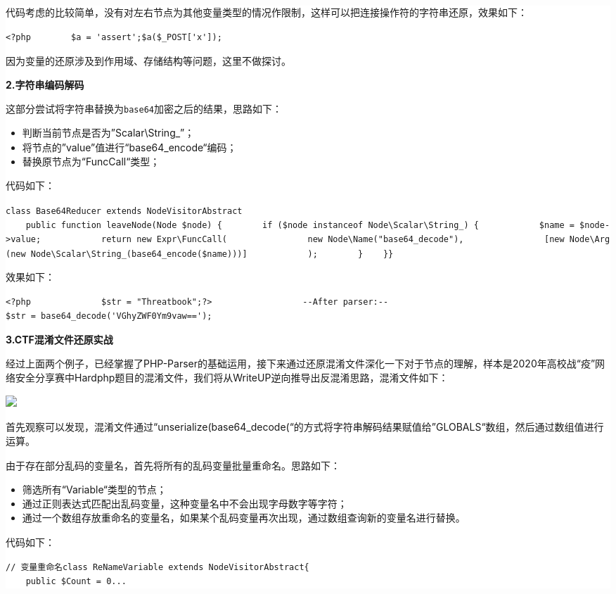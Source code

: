 代码考虑的比较简单，没有对左右节点为其他变量类型的情况作限制，这样可以把连接操作符的字符串还原，效果如下：

```
<?php        $a = 'assert';$a($_POST['x']);
```

因为变量的还原涉及到作用域、存储结构等问题，这里不做探讨。

**2.字符串编码解码**

这部分尝试将字符串替换为`base64`加密之后的结果，思路如下：

* 判断当前节点是否为”Scalar\String\_”；
* 将节点的”value”值进行“base64\_encode“编码；
* 替换原节点为“FuncCall“类型；

代码如下：

```
class Base64Reducer extends NodeVisitorAbstract
    public function leaveNode(Node $node) {        if ($node instanceof Node\Scalar\String_) {            $name = $node->value;            return new Expr\FuncCall(                new Node\Name("base64_decode"),                [new Node\Arg(new Node\Scalar\String_(base64_encode($name)))]            );        }    }}
```

效果如下：

```
<?php              $str = "Threatbook";?>                  --After parser:--
$str = base64_decode('VGhyZWF0Ym9vaw==');
```

**3.CTF混淆文件还原实战**

经过上面两个例子，已经掌握了PHP-Parser的基础运用，接下来通过还原混淆文件深化一下对于节点的理解，样本是2020年高校战“疫”网络安全分享赛中Hardphp题目的混淆文件，我们将从WriteUP逆向推导出反混淆思路，混淆文件如下：

![](https://mmbiz.qpic.cn/mmbiz_png/fFyp1gWjicMIDK90OExv0IlAnvFickuAPCLgTs7DqScibcUz724FU8ibjqpHiaoavMBJHnYXBnOSK7TlTCGiaF9aw3gA/640?wx_fmt=png)

首先观察可以发现，混淆文件通过“unserialize(base64\_decode(“的方式将字符串解码结果赋值给”GLOBALS“数组，然后通过数组值进行运算。

由于存在部分乱码的变量名，首先将所有的乱码变量批量重命名。思路如下：

* 筛选所有“Variable“类型的节点；
* 通过正则表达式匹配出乱码变量，这种变量名中不会出现字母数字等字符；
* 通过一个数组存放重命名的变量名，如果某个乱码变量再次出现，通过数组查询新的变量名进行替换。

代码如下：

```
// 变量重命名class ReNameVariable extends NodeVisitorAbstract{
    public $Count = 0...